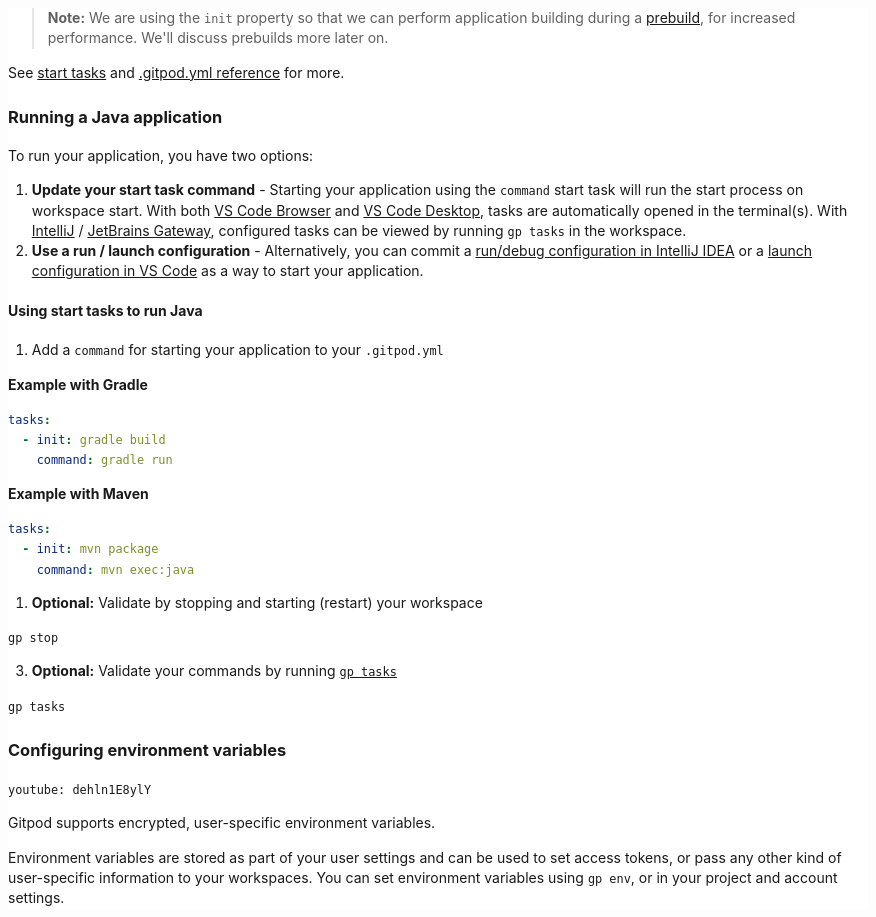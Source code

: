 > **Note:** We are using the `init` property so that we can perform application building during a [prebuild](../prebuilds), for increased performance. We'll discuss prebuilds more later on.

See [start tasks](../config-start-tasks) and [.gitpod.yml reference](../references/gitpod-yml) for more.

### Running a Java application

To run your application, you have two options:

1. **Update your start task command** - Starting your application using the `command` start task will run the start process on workspace start. With both [VS Code Browser](../ides-and-editors/vscode) and [VS Code Desktop](../ides-and-editors/vscode-browser), tasks are automatically opened in the terminal(s). With [IntelliJ](../ides-and-editors/intellij) / [JetBrains Gateway](../ides-and-editors/jetbrains-gateway), configured tasks can be viewed by running `gp tasks` in the workspace.
2. **Use a run / launch configuration** - Alternatively, you can commit a [run/debug configuration in IntelliJ IDEA](#configuring-jetbrains-rundebug-configurations) or a [launch configuration in VS Code](#configuring-vs-code-launch-configurations) as a way to start your application.

#### Using start tasks to run Java

1. Add a `command` for starting your application to your `.gitpod.yml`

**Example with Gradle**

```yaml
tasks:
  - init: gradle build
    command: gradle run
```

**Example with Maven**

```yaml
tasks:
  - init: mvn package
    command: mvn exec:java
```

1. **Optional:** Validate by stopping and starting (restart) your workspace

```bash
gp stop
```

3. **Optional:** Validate your commands by running [`gp tasks`](../command-line-interface#tasks)

```shell
gp tasks
```

### Configuring environment variables

`youtube: dehln1E8ylY`

Gitpod supports encrypted, user-specific environment variables.

Environment variables are stored as part of your user settings and can be used to set access tokens, or pass any other kind of user-specific information to your workspaces. You can set environment variables using `gp env`, or in your project and account settings.

